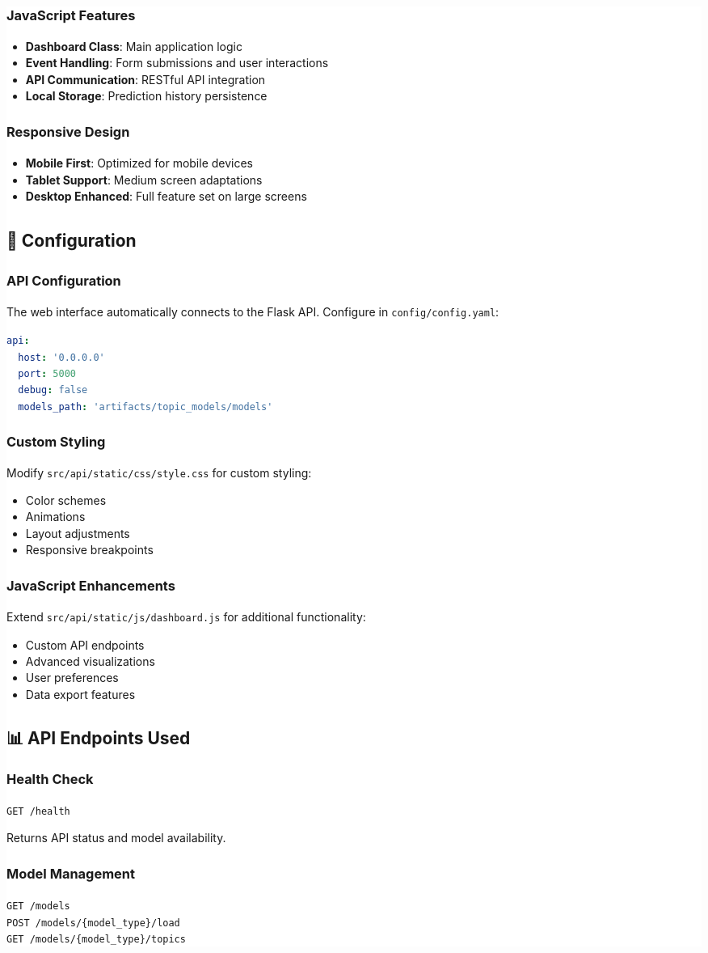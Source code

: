 ### **JavaScript Features**
- **Dashboard Class**: Main application logic
- **Event Handling**: Form submissions and user interactions
- **API Communication**: RESTful API integration
- **Local Storage**: Prediction history persistence

### **Responsive Design**
- **Mobile First**: Optimized for mobile devices
- **Tablet Support**: Medium screen adaptations
- **Desktop Enhanced**: Full feature set on large screens

## 🔧 Configuration

### **API Configuration**
The web interface automatically connects to the Flask API. Configure in `config/config.yaml`:

```yaml
api:
  host: '0.0.0.0'
  port: 5000
  debug: false
  models_path: 'artifacts/topic_models/models'
```

### **Custom Styling**
Modify `src/api/static/css/style.css` for custom styling:
- Color schemes
- Animations
- Layout adjustments
- Responsive breakpoints

### **JavaScript Enhancements**
Extend `src/api/static/js/dashboard.js` for additional functionality:
- Custom API endpoints
- Advanced visualizations
- User preferences
- Data export features

## 📊 API Endpoints Used

### **Health Check**
```
GET /health
```
Returns API status and model availability.

### **Model Management**
```
GET /models
POST /models/{model_type}/load
GET /models/{model_type}/topics
```

